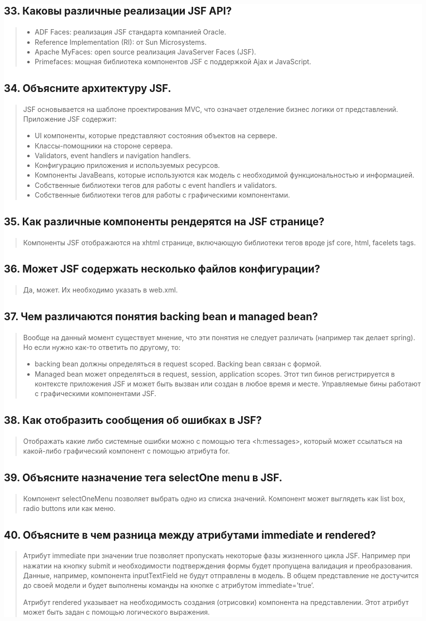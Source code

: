## 33. Каковы различные реализации JSF API?
> - ADF Faces: реализация JSF стандарта компанией Oracle.
> - Reference Implementation (RI): от Sun Microsystems.
> - Apache MyFaces: open source реализация JavaServer Faces (JSF).
> - Primefaces: мощная библиотека компонентов JSF с поддержкой Ajax и JavaScript.

## 34. Объясните архитектуру JSF.
>JSF основывается на шаблоне проектирования MVC, что означает отделение бизнес логики от представлений. Приложение JSF содержит:
> - UI компоненты, которые представляют состояния объектов на сервере.
> - Классы-помощники на стороне сервера.
> - Validators, event handlers  и navigation handlers.
> - Конфигурацию приложения и используемых ресурсов.
> - Компоненты JavaBeans, которые используются как модель с необходимой функциональностью и информацией.
> - Собственные библиотеки тегов для работы с event handlers и validators.
> - Собственные библиотеки тегов для работы с графическими компонентами.

## 35. Как различные компоненты рендерятся на JSF странице?
>Компоненты JSF отображаются на xhtml странице, включающую библиотеки тегов вроде jsf core, html, facelets tags.

## 36. Может JSF содержать несколько файлов конфигурации?
>Да, может. Их необходимо указать в web.xml.

## 37. Чем различаются понятия backing bean и managed bean?
>Вообще на данный момент существует мнение, что эти понятия не следует различать (например так делает spring). Но если нужно как-то ответить по другому, то:
> - backing bean должны определяться в request scoped. Backing bean связан с формой.
> - Managed bean может определяться в request, session, application scopes. Этот тип бинов регистрируется в контексте приложения JSF и может быть вызван или создан в любое время и месте. Управляемые бины работают с графическими компонентами JSF.

## 38. Как отобразить сообщения об ошибках в JSF?
>Отображать какие либо системные ошибки можно с помощью тега <h:messages>, который может ссылаться на какой-либо графический компонент с помощью атрибута for.

## 39. Объясните назначение тега selectOne menu в JSF.
>Компонент selectOneMenu позволяет выбрать одно из списка значений. Компонент может выглядеть как list box, radio buttons или как меню.

## 40. Объясните в чем разница между атрибутами immediate и rendered?
>Атрибут immediate при значении true позволяет пропускать некоторые фазы жизненного цикла JSF. Например при нажатии на кнопку submit и необходимости подтверждения формы будет пропущена валидация и преобразования. Данные, например, компонента inputTextField не будут отправлены в модель. В общем представление не достучится до своей модели и будет выполнены команды на кнопке с атрибутом immediate=’true’.
>
>Атрибут rendered указывает на необходимость создания (отрисовки) компонента на представлении. Этот атрибут может быть задан с помощью логического выражения.
